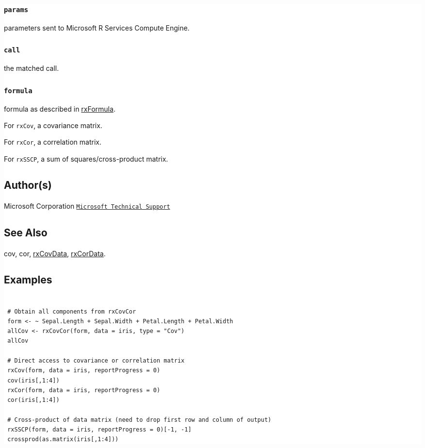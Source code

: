 
### `params`
parameters sent to Microsoft R Services Compute Engine.



### `call`
the matched call.



### `formula`
formula as described in [rxFormula](rxFormula.md).


For `rxCov`, a covariance matrix.

For `rxCor`, a correlation matrix.

For `rxSSCP`, a sum of squares/cross-product matrix.


 ## Author(s)
 Microsoft Corporation [`Microsoft Technical Support`](https://go.microsoft.com/fwlink/?LinkID=698556&clcid=0x409)


 ## See Also

cov,
cor,
[rxCovData](rxCovRegression.md),
[rxCorData](rxCovRegression.md).


 ## Examples

 ```

  # Obtain all components from rxCovCor
  form <- ~ Sepal.Length + Sepal.Width + Petal.Length + Petal.Width
  allCov <- rxCovCor(form, data = iris, type = "Cov")
  allCov

  # Direct access to covariance or correlation matrix
  rxCov(form, data = iris, reportProgress = 0)
  cov(iris[,1:4])
  rxCor(form, data = iris, reportProgress = 0)
  cor(iris[,1:4])

  # Cross-product of data matrix (need to drop first row and column of output)
  rxSSCP(form, data = iris, reportProgress = 0)[-1, -1]
  crossprod(as.matrix(iris[,1:4]))
```




